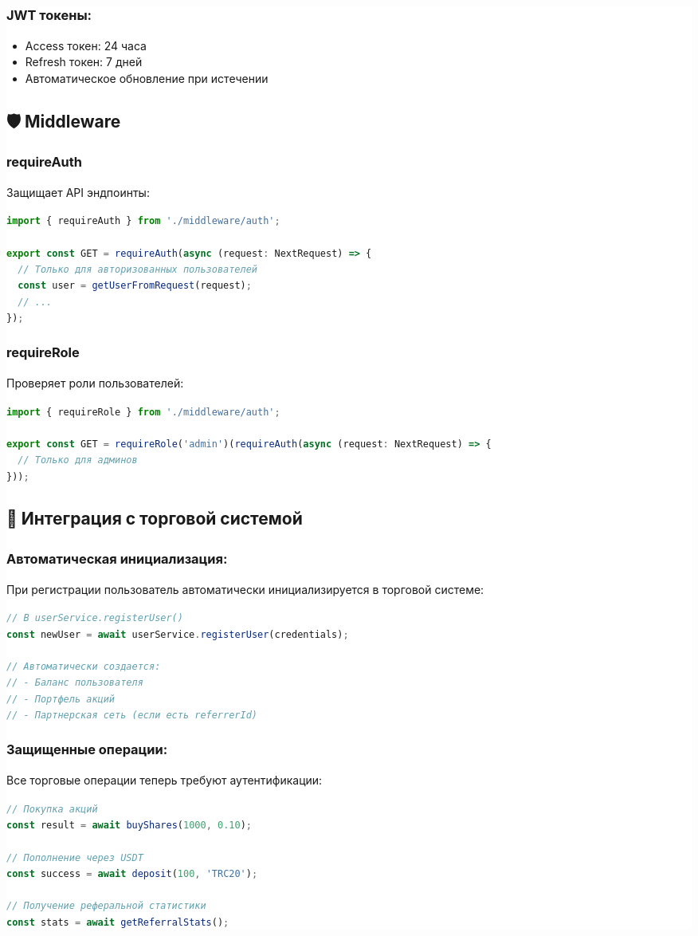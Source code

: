### JWT токены:
- Access токен: 24 часа
- Refresh токен: 7 дней
- Автоматическое обновление при истечении

## 🛡️ Middleware

### requireAuth
Защищает API эндпоинты:

```typescript
import { requireAuth } from './middleware/auth';

export const GET = requireAuth(async (request: NextRequest) => {
  // Только для авторизованных пользователей
  const user = getUserFromRequest(request);
  // ...
});
```

### requireRole
Проверяет роли пользователей:

```typescript
import { requireRole } from './middleware/auth';

export const GET = requireRole('admin')(requireAuth(async (request: NextRequest) => {
  // Только для админов
}));
```

## 🔄 Интеграция с торговой системой

### Автоматическая инициализация:
При регистрации пользователь автоматически инициализируется в торговой системе:

```typescript
// В userService.registerUser()
const newUser = await userService.registerUser(credentials);

// Автоматически создается:
// - Баланс пользователя
// - Портфель акций
// - Партнерская сеть (если есть referrerId)
```

### Защищенные операции:
Все торговые операции теперь требуют аутентификации:

```typescript
// Покупка акций
const result = await buyShares(1000, 0.10);

// Пополнение через USDT
const success = await deposit(100, 'TRC20');

// Получение реферальной статистики
const stats = await getReferralStats();
```
